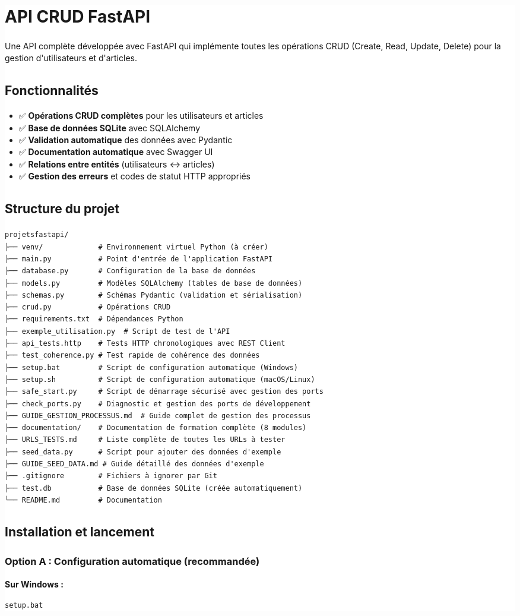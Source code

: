 # API CRUD FastAPI

Une API complète développée avec FastAPI qui implémente toutes les opérations CRUD (Create, Read, Update, Delete) pour la gestion d'utilisateurs et d'articles.

## Fonctionnalités

- ✅ **Opérations CRUD complètes** pour les utilisateurs et articles
- ✅ **Base de données SQLite** avec SQLAlchemy
- ✅ **Validation automatique** des données avec Pydantic
- ✅ **Documentation automatique** avec Swagger UI
- ✅ **Relations entre entités** (utilisateurs ↔ articles)
- ✅ **Gestion des erreurs** et codes de statut HTTP appropriés

## Structure du projet

```
projetsfastapi/
├── venv/             # Environnement virtuel Python (à créer)
├── main.py           # Point d'entrée de l'application FastAPI
├── database.py       # Configuration de la base de données
├── models.py         # Modèles SQLAlchemy (tables de base de données)
├── schemas.py        # Schémas Pydantic (validation et sérialisation)
├── crud.py           # Opérations CRUD
├── requirements.txt  # Dépendances Python
├── exemple_utilisation.py  # Script de test de l'API
├── api_tests.http    # Tests HTTP chronologiques avec REST Client
├── test_coherence.py # Test rapide de cohérence des données
├── setup.bat         # Script de configuration automatique (Windows)
├── setup.sh          # Script de configuration automatique (macOS/Linux)
├── safe_start.py     # Script de démarrage sécurisé avec gestion des ports
├── check_ports.py    # Diagnostic et gestion des ports de développement
├── GUIDE_GESTION_PROCESSUS.md  # Guide complet de gestion des processus
├── documentation/    # Documentation de formation complète (8 modules)
├── URLS_TESTS.md     # Liste complète de toutes les URLs à tester
├── seed_data.py      # Script pour ajouter des données d'exemple
├── GUIDE_SEED_DATA.md # Guide détaillé des données d'exemple
├── .gitignore        # Fichiers à ignorer par Git
├── test.db           # Base de données SQLite (créée automatiquement)
└── README.md         # Documentation
```

## Installation et lancement

### Option A : Configuration automatique (recommandée)

**Sur Windows :**
```bash
setup.bat
```
